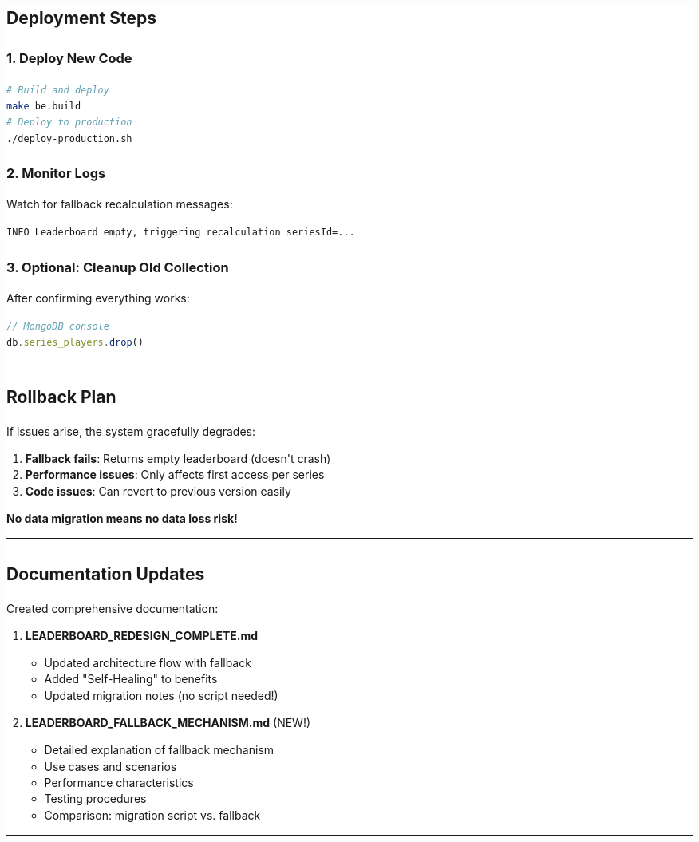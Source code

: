 
## Deployment Steps

### 1. Deploy New Code
```bash
# Build and deploy
make be.build
# Deploy to production
./deploy-production.sh
```

### 2. Monitor Logs
Watch for fallback recalculation messages:
```
INFO Leaderboard empty, triggering recalculation seriesId=...
```

### 3. Optional: Cleanup Old Collection
After confirming everything works:
```javascript
// MongoDB console
db.series_players.drop()
```

---

## Rollback Plan

If issues arise, the system gracefully degrades:

1. **Fallback fails**: Returns empty leaderboard (doesn't crash)
2. **Performance issues**: Only affects first access per series
3. **Code issues**: Can revert to previous version easily

**No data migration means no data loss risk!**

---

## Documentation Updates

Created comprehensive documentation:

1. **LEADERBOARD_REDESIGN_COMPLETE.md**
   - Updated architecture flow with fallback
   - Added "Self-Healing" to benefits
   - Updated migration notes (no script needed!)

2. **LEADERBOARD_FALLBACK_MECHANISM.md** (NEW!)
   - Detailed explanation of fallback mechanism
   - Use cases and scenarios
   - Performance characteristics
   - Testing procedures
   - Comparison: migration script vs. fallback

---
